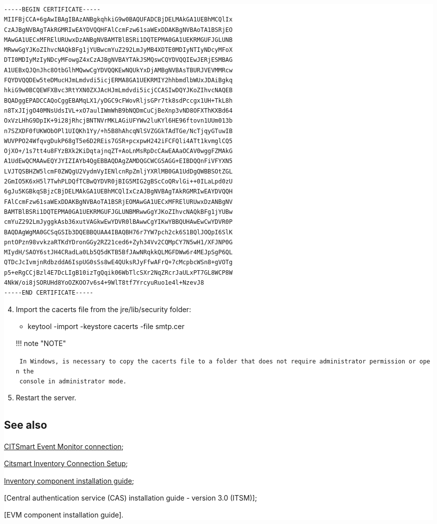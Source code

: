     -----BEGIN CERTIFICATE-----
    MIIFBjCCA+6gAwIBAgIBAzANBgkqhkiG9w0BAQUFADCBjDELMAkGA1UEBhMCQlIx
    CzAJBgNVBAgTAkRGMRIwEAYDVQQHFAlCcmFzw61saWExDDAKBgNVBAoTA1BSRjEO
    MAwGA1UECxMFRElURUwxDzANBgNVBAMTBlBSRi1DQTEPMA0GA1UEKRMGUFJGLUNB
    MRwwGgYJKoZIhvcNAQkBFg1jYUBwcmYuZ292LmJyMB4XDTE0MDIyNTIyNDcyMFoX
    DTI0MDIyMzIyNDcyMFowgZ4xCzAJBgNVBAYTAkJSMQswCQYDVQQIEwJERjESMBAG
    A1UEBxQJQnJhc8OtbGlhMQwwCgYDVQQKEwNQUkYxDjAMBgNVBAsTBURJVEVMMRcw
    FQYDVQQDEw5teDMucHJmLmdvdi5icjERMA8GA1UEKRMIY2hhbmdlbWUxJDAiBgkq
    hkiG9w0BCQEWFXBvc3RtYXN0ZXJAcHJmLmdvdi5icjCCASIwDQYJKoZIhvcNAQEB
    BQADggEPADCCAQoCggEBAMqLX1/yDGC9cFWovRljsGPr7tk8sdPccgx1UH+TkL8h
    n8TxJIjgO40MNsUdsIVL+xO7aulIWmWhB9bNQDmCuCjBeXnp3vND8OFXThKXBd64
    OxVzLHhG9DpIK+9i28jRhcjBNTNVrMKLAGiUFYWw2luKYl6HE96ftovn1UUm013b
    n7SZXDF0fUKWObOPl1UIQKh1Yy/+h5B8hAhcqNlSVZGGkTAdTGe/NcTjqyGTuwIB
    WUVPPO24WfqvgDukP68gT5e6D2REis7GSR+pcxpwH242iFCFQli4ATt1kvmglCQ5
    OjXO+/1s7tt4u8FYzBXk2KiDqtajnqZT+AoLnMsRpDcCAwEAAaOCAV0wggFZMAkG
    A1UdEwQCMAAwEQYJYIZIAYb4QgEBBAQDAgZAMDQGCWCGSAGG+EIBDQQnFiVFYXN5
    LVJTQSBHZW5lcmF0ZWQgU2VydmVyIENlcnRpZmljYXRlMB0GA1UdDgQWBBSOtZGL
    2GmIO5K6xH5l7TwhPLDQfTCBwQYDVR0jBIG5MIG2gBScCoQRvlGi++0ILaLpd0zU
    6gJu5KGBkqSBjzCBjDELMAkGA1UEBhMCQlIxCzAJBgNVBAgTAkRGMRIwEAYDVQQH
    FAlCcmFzw61saWExDDAKBgNVBAoTA1BSRjEOMAwGA1UECxMFRElURUwxDzANBgNV
    BAMTBlBSRi1DQTEPMA0GA1UEKRMGUFJGLUNBMRwwGgYJKoZIhvcNAQkBFg1jYUBw
    cmYuZ292LmJyggkAsb36xutVAGkwEwYDVR0lBAwwCgYIKwYBBQUHAwEwCwYDVR0P
    BAQDAgWgMA0GCSqGSIb3DQEBBQUAA4IBAQBH76r7YW7pch2ck6S1BQlJOQpI6SlK
    pntOPzn98vvkzaRTKdYDronGGy2RZ21ced6+Zyh34Vv2CQMpCY7N5wH1/XFJNP0G
    MIydH/SAOY6stJH4CRadLa0Lb5Q5dKTB5BfJAwNRqkkQLMGFDWw6r4MEJpSgP6QL
    QTDcJcIvmjnRdbzddA6IspUG0sSs8wE4QUksRJyFfwAFrQ+7cMcpbcWSn8+gVOTg
    p5+eRgCCjBzl4E7DcLIgB10izTgQqik06WbTlcSXr2NqZRcrJaULxPT7GL8WCP8W
    4NkW/oi8jSORUHd8YoOZKOO7v6s4+9WlT8tf7YrcyuRuo1e4l+NzevJ8
    -----END CERTIFICATE-----    


4. Import the cacerts file from the jre/lib/security folder:

    - keytool -import -keystore cacerts -file smtp.cer

    !!! note "NOTE"

        In Windows, is necessary to copy the cacerts file to a folder that does not require administrator permission or open the 
        console in administrator mode.

5. Restart the server.

See also
-----------

[CITSmart Event Monitor connection](2);

[Citsmart Inventory Connection Setup](3);

[Inventory component installation guide](4);

[Central authentication service (CAS) installation guide - version 3.0 (ITSM)];

[EVM component installation guide].

